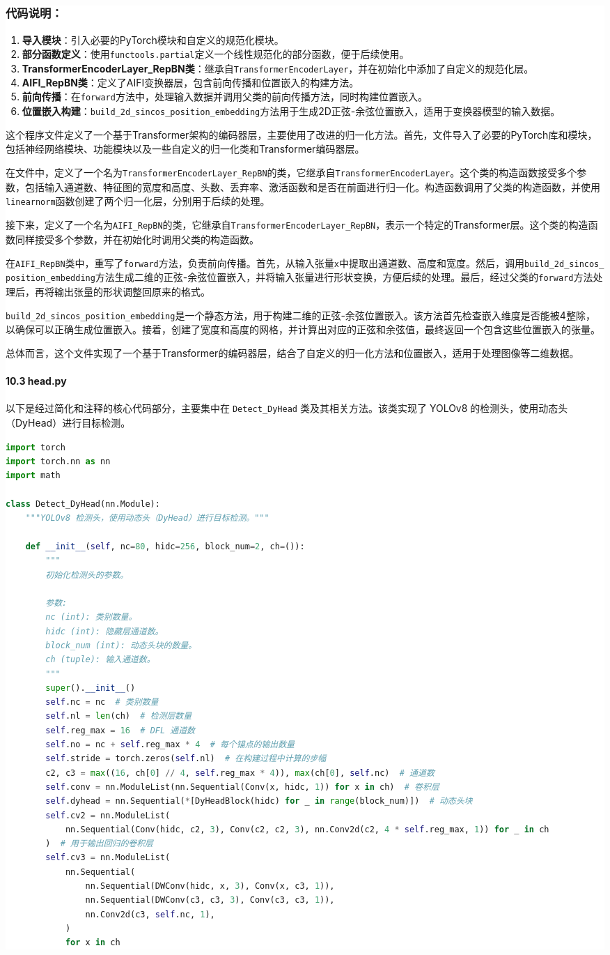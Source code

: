 ### 代码说明：
1. **导入模块**：引入必要的PyTorch模块和自定义的规范化模块。
2. **部分函数定义**：使用`functools.partial`定义一个线性规范化的部分函数，便于后续使用。
3. **TransformerEncoderLayer_RepBN类**：继承自`TransformerEncoderLayer`，并在初始化中添加了自定义的规范化层。
4. **AIFI_RepBN类**：定义了AIFI变换器层，包含前向传播和位置嵌入的构建方法。
5. **前向传播**：在`forward`方法中，处理输入数据并调用父类的前向传播方法，同时构建位置嵌入。
6. **位置嵌入构建**：`build_2d_sincos_position_embedding`方法用于生成2D正弦-余弦位置嵌入，适用于变换器模型的输入数据。

这个程序文件定义了一个基于Transformer架构的编码器层，主要使用了改进的归一化方法。首先，文件导入了必要的PyTorch库和模块，包括神经网络模块、功能模块以及一些自定义的归一化类和Transformer编码器层。

在文件中，定义了一个名为`TransformerEncoderLayer_RepBN`的类，它继承自`TransformerEncoderLayer`。这个类的构造函数接受多个参数，包括输入通道数、特征图的宽度和高度、头数、丢弃率、激活函数和是否在前面进行归一化。构造函数调用了父类的构造函数，并使用`linearnorm`函数创建了两个归一化层，分别用于后续的处理。

接下来，定义了一个名为`AIFI_RepBN`的类，它继承自`TransformerEncoderLayer_RepBN`，表示一个特定的Transformer层。这个类的构造函数同样接受多个参数，并在初始化时调用父类的构造函数。

在`AIFI_RepBN`类中，重写了`forward`方法，负责前向传播。首先，从输入张量`x`中提取出通道数、高度和宽度。然后，调用`build_2d_sincos_position_embedding`方法生成二维的正弦-余弦位置嵌入，并将输入张量进行形状变换，方便后续的处理。最后，经过父类的`forward`方法处理后，再将输出张量的形状调整回原来的格式。

`build_2d_sincos_position_embedding`是一个静态方法，用于构建二维的正弦-余弦位置嵌入。该方法首先检查嵌入维度是否能被4整除，以确保可以正确生成位置嵌入。接着，创建了宽度和高度的网格，并计算出对应的正弦和余弦值，最终返回一个包含这些位置嵌入的张量。

总体而言，这个文件实现了一个基于Transformer的编码器层，结合了自定义的归一化方法和位置嵌入，适用于处理图像等二维数据。

#### 10.3 head.py

以下是经过简化和注释的核心代码部分，主要集中在 `Detect_DyHead` 类及其相关方法。该类实现了 YOLOv8 的检测头，使用动态头（DyHead）进行目标检测。

```python
import torch
import torch.nn as nn
import math

class Detect_DyHead(nn.Module):
    """YOLOv8 检测头，使用动态头（DyHead）进行目标检测。"""
    
    def __init__(self, nc=80, hidc=256, block_num=2, ch=()):
        """
        初始化检测头的参数。
        
        参数:
        nc (int): 类别数量。
        hidc (int): 隐藏层通道数。
        block_num (int): 动态头块的数量。
        ch (tuple): 输入通道数。
        """
        super().__init__()
        self.nc = nc  # 类别数量
        self.nl = len(ch)  # 检测层数量
        self.reg_max = 16  # DFL 通道数
        self.no = nc + self.reg_max * 4  # 每个锚点的输出数量
        self.stride = torch.zeros(self.nl)  # 在构建过程中计算的步幅
        c2, c3 = max((16, ch[0] // 4, self.reg_max * 4)), max(ch[0], self.nc)  # 通道数
        self.conv = nn.ModuleList(nn.Sequential(Conv(x, hidc, 1)) for x in ch)  # 卷积层
        self.dyhead = nn.Sequential(*[DyHeadBlock(hidc) for _ in range(block_num)])  # 动态头块
        self.cv2 = nn.ModuleList(
            nn.Sequential(Conv(hidc, c2, 3), Conv(c2, c2, 3), nn.Conv2d(c2, 4 * self.reg_max, 1)) for _ in ch
        )  # 用于输出回归的卷积层
        self.cv3 = nn.ModuleList(
            nn.Sequential(
                nn.Sequential(DWConv(hidc, x, 3), Conv(x, c3, 1)),
                nn.Sequential(DWConv(c3, c3, 3), Conv(c3, c3, 1)),
                nn.Conv2d(c3, self.nc, 1),
            )
            for x in ch
```